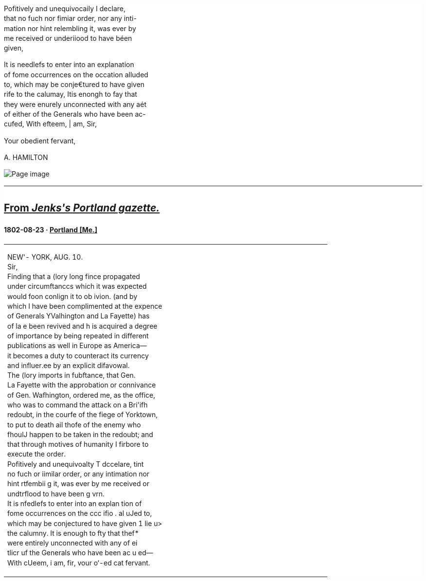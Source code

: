 Pofitively and unequivocaily I declare,  
that no fuch nor fimiar order, nor any inti-  
mation nor hint relembling it, was ever by  
me received or underiiood to have béen  
given,  
  
It is needlefs to enter into an explanation  
of fome occurrences on the occation alluded  
to, which may be conje€tured to have given  
rife to the calumay, Itis enongh to fay that  
they were enurely unconnected with any aét  
of either of the Generals who have been ac-  
cufed, With efteem, | am, Sir,  
  
Your obedient fervant,  
  
A. HAMILTON
</td><td style="width: 50%; max-height: 75%; margin: auto; display: block;">
<img alt="Page image" src="https://iiif.archive.org/image/iiif/2/sim_balance-and-state-journal_1802-08-17_1_33%2Fsim_balance-and-state-journal_1802-08-17_1_33_jp2.zip%2Fsim_balance-and-state-journal_1802-08-17_1_33_jp2%2Fsim_balance-and-state-journal_1802-08-17_1_33_0001.jp2/pct:67.098933277557,9.318181818181818,27.27462873875758,28.26298701298701/,600/0/default.jpg"/>
</td>
</tr></table>

---

## [From _Jenks's Portland gazette._](https://www.loc.gov/resource/sn83016063/1802-08-23/ed-1/?sp=1)

#### 1802-08-23 &middot; [Portland [Me.]](http://dbpedia.org/resource/Portland%2C_Maine)

<table style="width: 100%;"><tr><td style="width: 50%">

  
NEW&#x27;- YORK, AUG. 10.  
Sir,  
Finding that a (lory long fince propagated  
under circumftanccs which it was expected  
would foon conlign it to ob ivion. (and by  
which I have been complimented at the expence  
of Generals YValhington and La Fayette) has  
of la e been revived and h is acquired a degree  
of importance by being repeated in different  
publications as well in Europe as America—  
it becomes a duty to counteract its currency  
and influer.ee by an explicit difavowal.  
The (lory imports in fubftance, that Gen.  
La Fayette with the approbation or connivance  
of Gen. Wafhington, ordered me, as the office,  
who was to command the attack on a Bri&#x27;ifh  
redoubt, in the courfe of the fiege of Yorktown,  
to put to death ail thofe of the enemy who  
fhoulJ happen to be taken in the redoubt; and  
that through motives of humanity I firbore to  
execute the order.  
Pofitively and unequivoalty T dccelare, tint  
no fuch or iimilar order, or any intimation nor  
hint rtfembii g it, was ever by me received or  
undtrflood to have been g vrn.  
It is nfedlefs to enter into an explan tion of  
fome occurrences on the ccc ifio . al uJed to,  
which may be conjectured to have given 1 lie u&gt;  
the calumny. It is enough to fty that thef*  
were entirely unconnected with any of ei  
tlicr uf the Generals who have been ac u ed—  
With cUeem, i am, fir, vour o‘-ed cat fervant.  